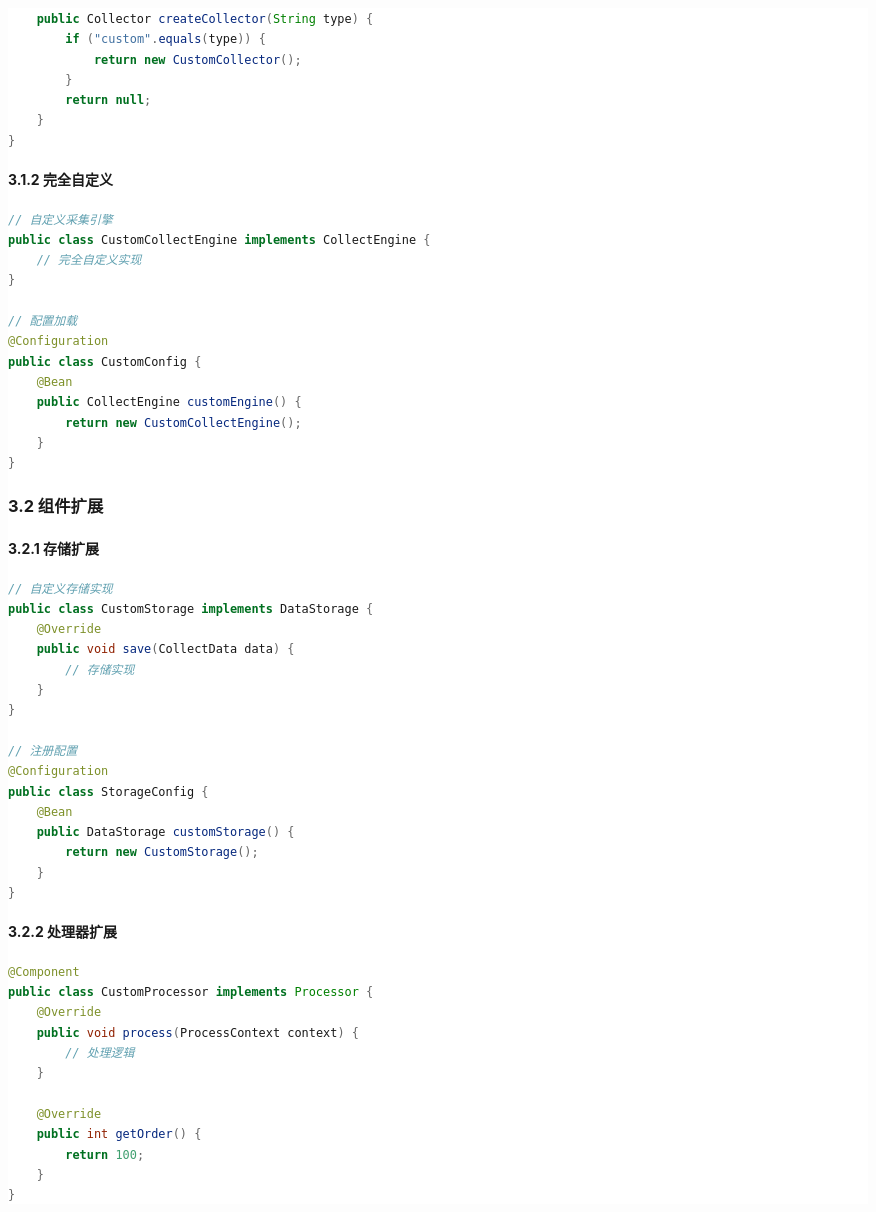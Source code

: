 ```java
    public Collector createCollector(String type) {
        if ("custom".equals(type)) {
            return new CustomCollector();
        }
        return null;
    }
}
```

#### 3.1.2 完全自定义
```java
// 自定义采集引擎
public class CustomCollectEngine implements CollectEngine {
    // 完全自定义实现
}

// 配置加载
@Configuration
public class CustomConfig {
    @Bean
    public CollectEngine customEngine() {
        return new CustomCollectEngine();
    }
}
```

### 3.2 组件扩展

#### 3.2.1 存储扩展
```java
// 自定义存储实现
public class CustomStorage implements DataStorage {
    @Override
    public void save(CollectData data) {
        // 存储实现
    }
}

// 注册配置
@Configuration
public class StorageConfig {
    @Bean
    public DataStorage customStorage() {
        return new CustomStorage();
    }
}
```

#### 3.2.2 处理器扩展
```java
@Component
public class CustomProcessor implements Processor {
    @Override
    public void process(ProcessContext context) {
        // 处理逻辑
    }
    
    @Override
    public int getOrder() {
        return 100;
    }
}
```
